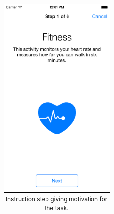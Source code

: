 <p style="float: left; font-size: 9pt; text-align: center; width: 25%; margin-right: 5%; margin-bottom: 0.5em;"><img src="FitnessImages/TaskIntroduction.png" style="width: 100%;border: solid black 1px; ">Instruction step giving motivation for the task.</p>